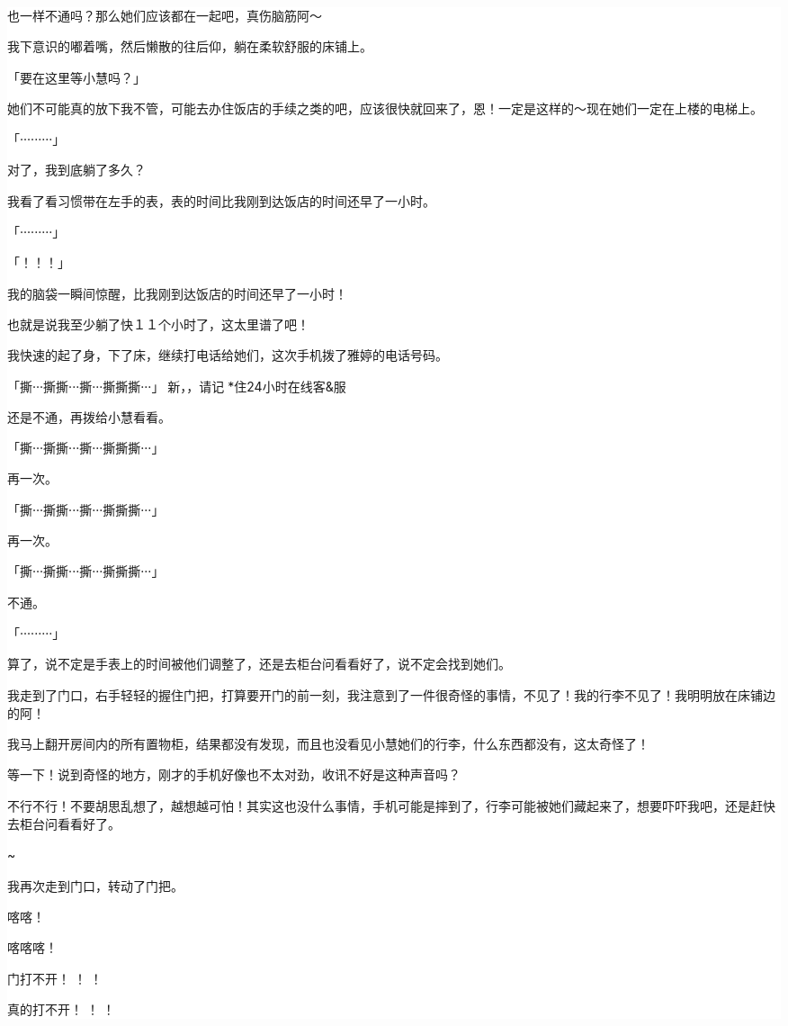 也一样不通吗？那么她们应该都在一起吧，真伤脑筋阿～

我下意识的嘟着嘴，然后懒散的往后仰，躺在柔软舒服的床铺上。

「要在这里等小慧吗？」

她们不可能真的放下我不管，可能去办住饭店的手续之类的吧，应该很快就回来了，恩！一定是这样的～现在她们一定在上楼的电梯上。

「‧‧‧‧‧‧‧‧‧」

对了，我到底躺了多久？

我看了看习惯带在左手的表，表的时间比我刚到达饭店的时间还早了一小时。

「‧‧‧‧‧‧‧‧‧」

「！！！」

我的脑袋一瞬间惊醒，比我刚到达饭店的时间还早了一小时！

也就是说我至少躺了快１１个小时了，这太里谱了吧！

我快速的起了身，下了床，继续打电话给她们，这次手机拨了雅婷的电话号码。

「撕‧‧‧撕撕‧‧‧撕‧‧‧撕撕撕‧‧‧」
新，，请记 *住24小时在线客&服

还是不通，再拨给小慧看看。

「撕‧‧‧撕撕‧‧‧撕‧‧‧撕撕撕‧‧‧」

再一次。

「撕‧‧‧撕撕‧‧‧撕‧‧‧撕撕撕‧‧‧」

再一次。

「撕‧‧‧撕撕‧‧‧撕‧‧‧撕撕撕‧‧‧」

不通。

「‧‧‧‧‧‧‧‧‧」

算了，说不定是手表上的时间被他们调整了，还是去柜台问看看好了，说不定会找到她们。

我走到了门口，右手轻轻的握住门把，打算要开门的前一刻，我注意到了一件很奇怪的事情，不见了！我的行李不见了！我明明放在床铺边的阿！

我马上翻开房间内的所有置物柜，结果都没有发现，而且也没看见小慧她们的行李，什么东西都没有，这太奇怪了！

等一下！说到奇怪的地方，刚​​才的手机好像也不太对劲，收讯不好是这种声音吗？

不行不行！不要胡思乱想了，越想越可怕！其实这也没什么事情，手机可能是摔到了，行李可能被她们藏起来了，想要吓吓我吧，还是赶快去柜台问看看好了。

 ~

我再次走到门口，转动了门把。

喀喀！

喀喀喀！

门打不开！ ！ ！

真的打不开！ ！ ！
